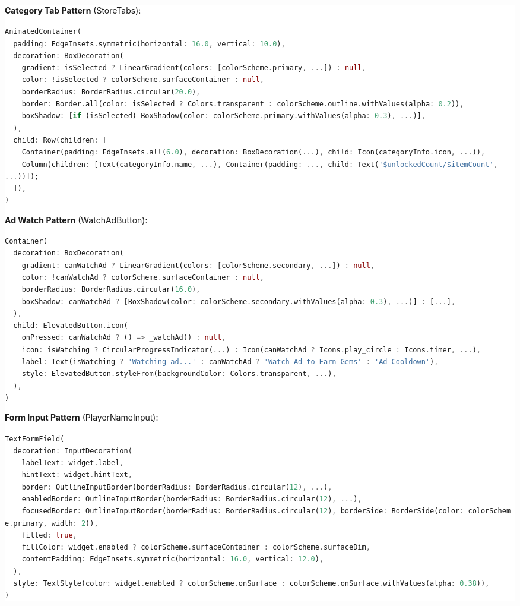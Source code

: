 **Category Tab Pattern** (StoreTabs):
```dart
AnimatedContainer(
  padding: EdgeInsets.symmetric(horizontal: 16.0, vertical: 10.0),
  decoration: BoxDecoration(
    gradient: isSelected ? LinearGradient(colors: [colorScheme.primary, ...]) : null,
    color: !isSelected ? colorScheme.surfaceContainer : null,
    borderRadius: BorderRadius.circular(20.0),
    border: Border.all(color: isSelected ? Colors.transparent : colorScheme.outline.withValues(alpha: 0.2)),
    boxShadow: [if (isSelected) BoxShadow(color: colorScheme.primary.withValues(alpha: 0.3), ...)],
  ),
  child: Row(children: [
    Container(padding: EdgeInsets.all(6.0), decoration: BoxDecoration(...), child: Icon(categoryInfo.icon, ...)),
    Column(children: [Text(categoryInfo.name, ...), Container(padding: ..., child: Text('$unlockedCount/$itemCount', ...))]);
  ]),
)
```

**Ad Watch Pattern** (WatchAdButton):
```dart
Container(
  decoration: BoxDecoration(
    gradient: canWatchAd ? LinearGradient(colors: [colorScheme.secondary, ...]) : null,
    color: !canWatchAd ? colorScheme.surfaceContainer : null,
    borderRadius: BorderRadius.circular(16.0),
    boxShadow: canWatchAd ? [BoxShadow(color: colorScheme.secondary.withValues(alpha: 0.3), ...)] : [...],
  ),
  child: ElevatedButton.icon(
    onPressed: canWatchAd ? () => _watchAd() : null,
    icon: isWatching ? CircularProgressIndicator(...) : Icon(canWatchAd ? Icons.play_circle : Icons.timer, ...),
    label: Text(isWatching ? 'Watching ad...' : canWatchAd ? 'Watch Ad to Earn Gems' : 'Ad Cooldown'),
    style: ElevatedButton.styleFrom(backgroundColor: Colors.transparent, ...),
  ),
)
```

**Form Input Pattern** (PlayerNameInput):
```dart
TextFormField(
  decoration: InputDecoration(
    labelText: widget.label,
    hintText: widget.hintText,
    border: OutlineInputBorder(borderRadius: BorderRadius.circular(12), ...),
    enabledBorder: OutlineInputBorder(borderRadius: BorderRadius.circular(12), ...),
    focusedBorder: OutlineInputBorder(borderRadius: BorderRadius.circular(12), borderSide: BorderSide(color: colorScheme.primary, width: 2)),
    filled: true,
    fillColor: widget.enabled ? colorScheme.surfaceContainer : colorScheme.surfaceDim,
    contentPadding: EdgeInsets.symmetric(horizontal: 16.0, vertical: 12.0),
  ),
  style: TextStyle(color: widget.enabled ? colorScheme.onSurface : colorScheme.onSurface.withValues(alpha: 0.38)),
)
```
